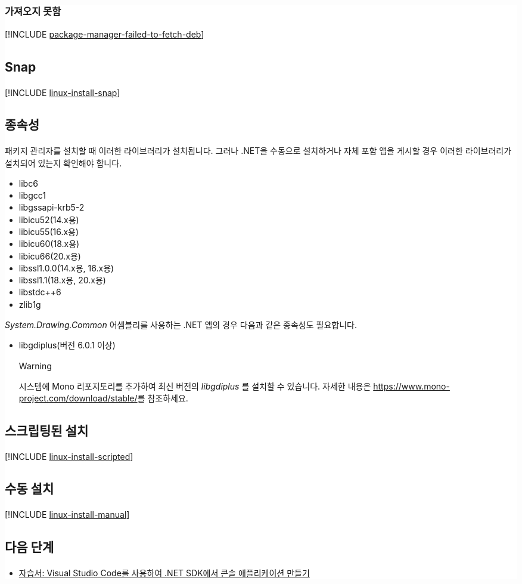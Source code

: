 ### <a name="failed-to-fetch"></a>가져오지 못함

[!INCLUDE [package-manager-failed-to-fetch-deb](includes/package-manager-failed-to-fetch-deb.md)]

## <a name="snap"></a>Snap

[!INCLUDE [linux-install-snap](includes/linux-install-snap.md)]

## <a name="dependencies"></a>종속성

패키지 관리자를 설치할 때 이러한 라이브러리가 설치됩니다. 그러나 .NET을 수동으로 설치하거나 자체 포함 앱을 게시할 경우 이러한 라이브러리가 설치되어 있는지 확인해야 합니다.

- libc6
- libgcc1
- libgssapi-krb5-2
- libicu52(14.x용)
- libicu55(16.x용)
- libicu60(18.x용)
- libicu66(20.x용)
- libssl1.0.0(14.x용, 16.x용)
- libssl1.1(18.x용, 20.x용)
- libstdc++6
- zlib1g

*System.Drawing.Common* 어셈블리를 사용하는 .NET 앱의 경우 다음과 같은 종속성도 필요합니다.

- libgdiplus(버전 6.0.1 이상)

  > [!WARNING]
  > 시스템에 Mono 리포지토리를 추가하여 최신 버전의 *libgdiplus* 를 설치할 수 있습니다. 자세한 내용은 <https://www.mono-project.com/download/stable/>를 참조하세요.

## <a name="scripted-install"></a>스크립팅된 설치

[!INCLUDE [linux-install-scripted](includes/linux-install-scripted.md)]

## <a name="manual-install"></a>수동 설치

[!INCLUDE [linux-install-manual](includes/linux-install-manual.md)]

## <a name="next-steps"></a>다음 단계

- [자습서: Visual Studio Code를 사용하여 .NET SDK에서 콘솔 애플리케이션 만들기](../tutorials/with-visual-studio-code.md)
